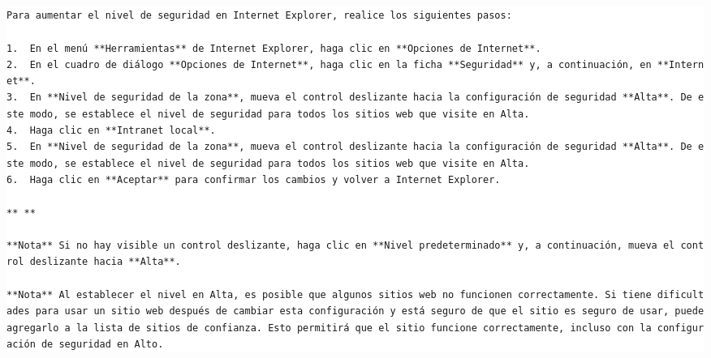     Para aumentar el nivel de seguridad en Internet Explorer, realice los siguientes pasos:
  
    1.  En el menú **Herramientas** de Internet Explorer, haga clic en **Opciones de Internet**.  
    2.  En el cuadro de diálogo **Opciones de Internet**, haga clic en la ficha **Seguridad** y, a continuación, en **Internet**.  
    3.  En **Nivel de seguridad de la zona**, mueva el control deslizante hacia la configuración de seguridad **Alta**. De este modo, se establece el nivel de seguridad para todos los sitios web que visite en Alta.  
    4.  Haga clic en **Intranet local**.  
    5.  En **Nivel de seguridad de la zona**, mueva el control deslizante hacia la configuración de seguridad **Alta**. De este modo, se establece el nivel de seguridad para todos los sitios web que visite en Alta.  
    6.  Haga clic en **Aceptar** para confirmar los cambios y volver a Internet Explorer.
  
    ** **
  
    **Nota** Si no hay visible un control deslizante, haga clic en **Nivel predeterminado** y, a continuación, mueva el control deslizante hacia **Alta**.
  
    **Nota** Al establecer el nivel en Alta, es posible que algunos sitios web no funcionen correctamente. Si tiene dificultades para usar un sitio web después de cambiar esta configuración y está seguro de que el sitio es seguro de usar, puede agregarlo a la lista de sitios de confianza. Esto permitirá que el sitio funcione correctamente, incluso con la configuración de seguridad en Alto.
  

